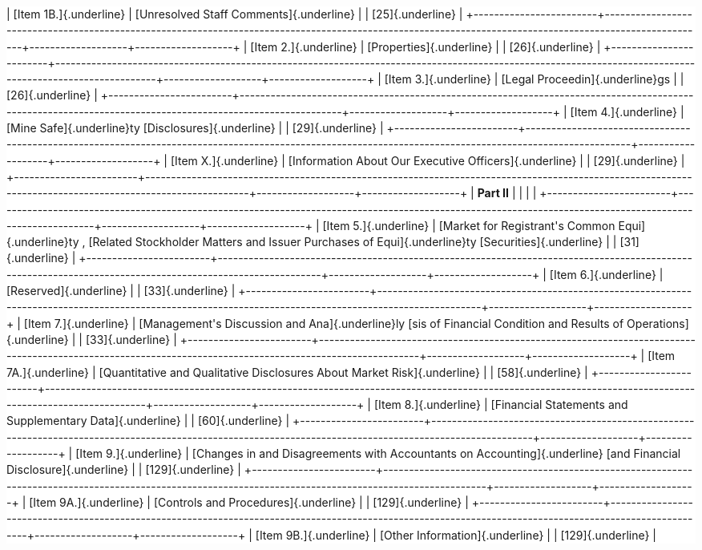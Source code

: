 | [Item 1B.]{.underline} | [Unresolved Staff Comments]{.underline}                                                                                                                 |                   | [25]{.underline}  |
+------------------------+---------------------------------------------------------------------------------------------------------------------------------------------------------+-------------------+-------------------+
| [Item 2.]{.underline}  | [Properties]{.underline}                                                                                                                                |                   | [26]{.underline}  |
+------------------------+---------------------------------------------------------------------------------------------------------------------------------------------------------+-------------------+-------------------+
| [Item 3.]{.underline}  | [Legal Proceedin]{.underline}gs                                                                                                                         |                   | [26]{.underline}  |
+------------------------+---------------------------------------------------------------------------------------------------------------------------------------------------------+-------------------+-------------------+
| [Item 4.]{.underline}  | [Mine Safe]{.underline}ty [Disclosures]{.underline}                                                                                                     |                   | [29]{.underline}  |
+------------------------+---------------------------------------------------------------------------------------------------------------------------------------------------------+-------------------+-------------------+
| [Item X.]{.underline}  | [Information About Our Executive Officers]{.underline}                                                                                                  |                   | [29]{.underline}  |
+------------------------+---------------------------------------------------------------------------------------------------------------------------------------------------------+-------------------+-------------------+
| **Part II**            |                                                                                                                                                         |                   |                   |
+------------------------+---------------------------------------------------------------------------------------------------------------------------------------------------------+-------------------+-------------------+
| [Item 5.]{.underline}  | [Market for Registrant's Common Equi]{.underline}ty , [Related Stockholder Matters and Issuer Purchases of Equi]{.underline}ty [Securities]{.underline} |                   | [31]{.underline}  |
+------------------------+---------------------------------------------------------------------------------------------------------------------------------------------------------+-------------------+-------------------+
| [Item 6.]{.underline}  | [Reserved]{.underline}                                                                                                                                  |                   | [33]{.underline}  |
+------------------------+---------------------------------------------------------------------------------------------------------------------------------------------------------+-------------------+-------------------+
| [Item 7.]{.underline}  | [Management's Discussion and Ana]{.underline}ly [sis of Financial Condition and Results of Operations]{.underline}                                      |                   | [33]{.underline}  |
+------------------------+---------------------------------------------------------------------------------------------------------------------------------------------------------+-------------------+-------------------+
| [Item 7A.]{.underline} | [Quantitative and Qualitative Disclosures About Market Risk]{.underline}                                                                                |                   | [58]{.underline}  |
+------------------------+---------------------------------------------------------------------------------------------------------------------------------------------------------+-------------------+-------------------+
| [Item 8.]{.underline}  | [Financial Statements and Supplementary Data]{.underline}                                                                                               |                   | [60]{.underline}  |
+------------------------+---------------------------------------------------------------------------------------------------------------------------------------------------------+-------------------+-------------------+
| [Item 9.]{.underline}  | [Changes in and Disagreements with Accountants on Accounting]{.underline} [and Financial Disclosure]{.underline}                                        |                   | [129]{.underline} |
+------------------------+---------------------------------------------------------------------------------------------------------------------------------------------------------+-------------------+-------------------+
| [Item 9A.]{.underline} | [Controls and Procedures]{.underline}                                                                                                                   |                   | [129]{.underline} |
+------------------------+---------------------------------------------------------------------------------------------------------------------------------------------------------+-------------------+-------------------+
| [Item 9B.]{.underline} | [Other Information]{.underline}                                                                                                                         |                   | [129]{.underline} |